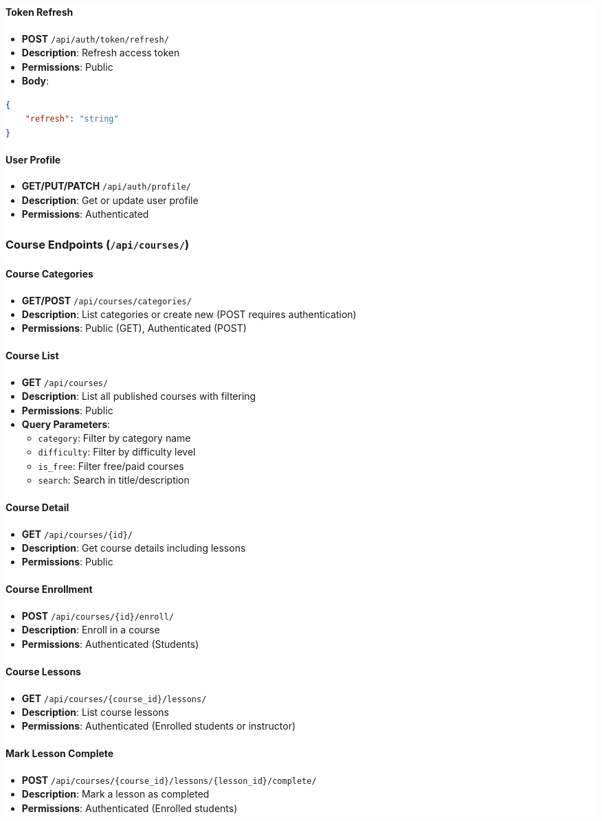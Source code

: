#### Token Refresh
- **POST** `/api/auth/token/refresh/`
- **Description**: Refresh access token
- **Permissions**: Public
- **Body**:
```json
{
    "refresh": "string"
}
```

#### User Profile
- **GET/PUT/PATCH** `/api/auth/profile/`
- **Description**: Get or update user profile
- **Permissions**: Authenticated

### Course Endpoints (`/api/courses/`)

#### Course Categories
- **GET/POST** `/api/courses/categories/`
- **Description**: List categories or create new (POST requires authentication)
- **Permissions**: Public (GET), Authenticated (POST)

#### Course List
- **GET** `/api/courses/`
- **Description**: List all published courses with filtering
- **Permissions**: Public
- **Query Parameters**:
  - `category`: Filter by category name
  - `difficulty`: Filter by difficulty level
  - `is_free`: Filter free/paid courses
  - `search`: Search in title/description

#### Course Detail
- **GET** `/api/courses/{id}/`
- **Description**: Get course details including lessons
- **Permissions**: Public

#### Course Enrollment
- **POST** `/api/courses/{id}/enroll/`
- **Description**: Enroll in a course
- **Permissions**: Authenticated (Students)

#### Course Lessons
- **GET** `/api/courses/{course_id}/lessons/`
- **Description**: List course lessons
- **Permissions**: Authenticated (Enrolled students or instructor)

#### Mark Lesson Complete
- **POST** `/api/courses/{course_id}/lessons/{lesson_id}/complete/`
- **Description**: Mark a lesson as completed
- **Permissions**: Authenticated (Enrolled students)
